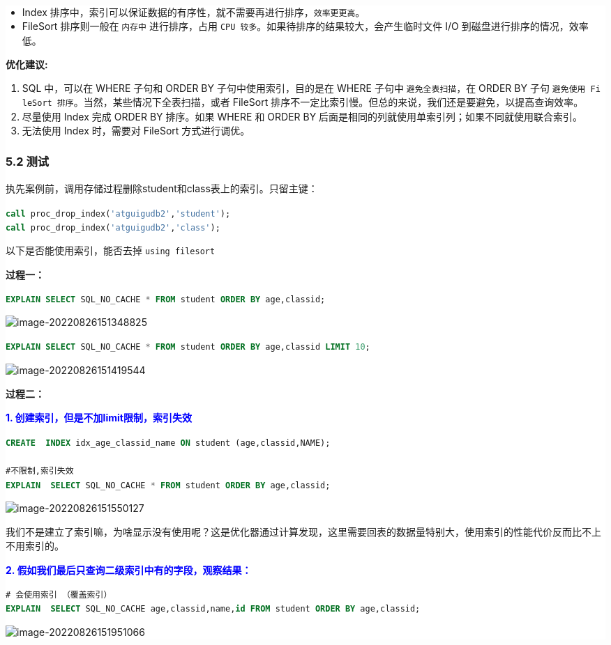 - Index 排序中，索引可以保证数据的有序性，就不需要再进行排序，`效率更更高`。
- FileSort 排序则一般在 `内存中` 进行排序，占用 `CPU 较多`。如果待排序的结果较大，会产生临时文件 I/O 到磁盘进行排序的情况，效率低。

**优化建议:**

1. SQL 中，可以在 WHERE 子句和 ORDER BY 子句中使用索引，目的是在 WHERE 子句中 `避免全表扫描`，在 ORDER BY 子句 `避免使用 FileSort 排序`。当然，某些情况下全表扫描，或者 FileSort 排序不一定比索引慢。但总的来说，我们还是要避免，以提高查询效率。
2. 尽量使用 Index 完成 ORDER BY 排序。如果 WHERE 和 ORDER BY 后面是相同的列就使用单索引列；如果不同就使用联合索引。
3. 无法使用 Index 时，需要对 FileSort 方式进行调优。

### 5.2 测试

执先案例前，调用存储过程删除student和class表上的索引。只留主键：

```sql
call proc_drop_index('atguigudb2','student');
call proc_drop_index('atguigudb2','class');
```

以下是否能使用索引，能否去掉 `using filesort`

**过程一：**

```sql
EXPLAIN SELECT SQL_NO_CACHE * FROM student ORDER BY age,classid;  
```

![image-20220826151348825](https://blog-photos-lxy.oss-cn-hangzhou.aliyuncs.com/img/202208301615099.png)

```sql
EXPLAIN SELECT SQL_NO_CACHE * FROM student ORDER BY age,classid LIMIT 10;
```

![image-20220826151419544](https://blog-photos-lxy.oss-cn-hangzhou.aliyuncs.com/img/202208301615874.png)

**过程二：**

**<font color=blue>1. 创建索引，但是不加limit限制，索引失效</font>**

```sql
CREATE  INDEX idx_age_classid_name ON student (age,classid,NAME);

#不限制,索引失效
EXPLAIN  SELECT SQL_NO_CACHE * FROM student ORDER BY age,classid; 
```

![image-20220826151550127](https://blog-photos-lxy.oss-cn-hangzhou.aliyuncs.com/img/202208301615019.png)

我们不是建立了索引嘛，为啥显示没有使用呢？这是优化器通过计算发现，这里需要回表的数据量特别大，使用索引的性能代价反而比不上不用索引的。

**<font color=blue>2. 假如我们最后只查询二级索引中有的字段，观察结果：</font>**

```sql
# 会使用索引 （覆盖索引）
EXPLAIN  SELECT SQL_NO_CACHE age,classid,name,id FROM student ORDER BY age,classid;  
```

![image-20220826151951066](https://blog-photos-lxy.oss-cn-hangzhou.aliyuncs.com/img/202208301615338.png)

